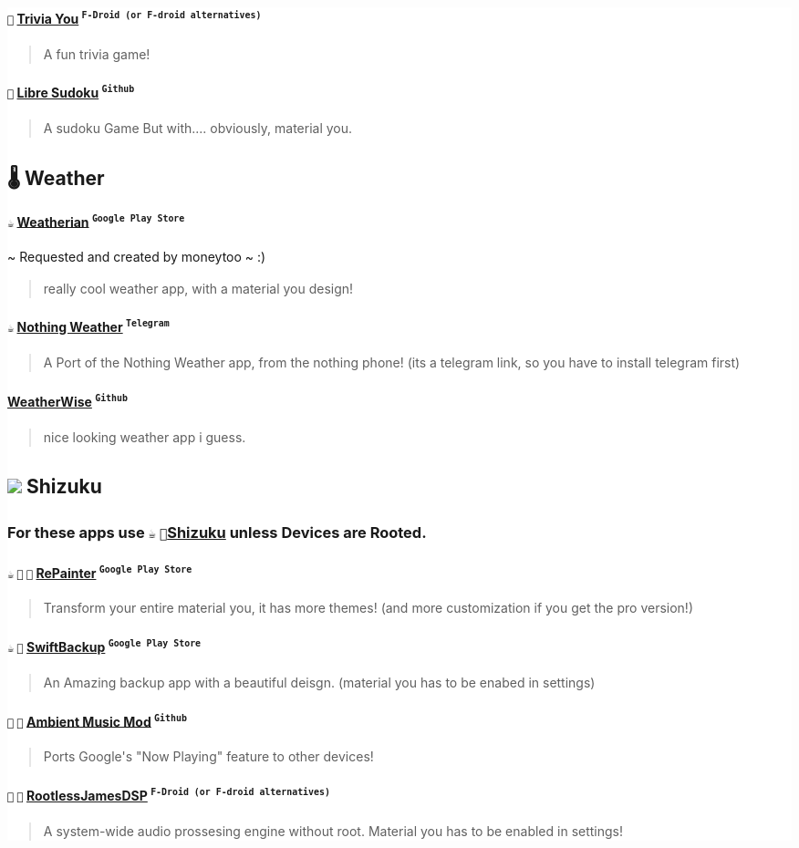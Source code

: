 #### `🧋` [Trivia You](https://f-droid.org/packages/com.bnyro.trivia/) <sup>`F-Droid (or F-droid alternatives)`</sup>
> A fun trivia game!

#### `🧋` [Libre Sudoku](https://github.com/kaajjo/Libre-Sudoku) <sup>`Github`</sup>
> A sudoku Game But with.... obviously, material you.

## 🌡️ Weather

#### `☕` [Weatherian](https://play.google.com/store/apps/details?id=com.weatherian) <sup>`Google Play Store`</sup>
~ Requested and created by moneytoo ~ :)
> really cool weather app, with a material you design!

#### `☕` [Nothing Weather](https://t.me/waifupx_official/205) <sup>`Telegram`</sup>
> A Port of the Nothing Weather app, from the nothing phone! (its a telegram link, so you have to install telegram first)

#### [WeatherWise](https://github.com/MGAndroidProjects/WeatherWise-Releases) <sup>`Github`</sup>
> nice looking weather app i guess.

## <img src="https://user-images.githubusercontent.com/123305689/235358708-5103a7c3-9c1f-4b9d-89a8-ccff178fe657.png" width="48"> Shizuku
### For these apps use `☕` `🧋`[Shizuku](https://play.google.com/store/apps/details?id=moe.shizuku.privileged.api) unless Devices are Rooted.

#### `☕` `🍵`  `🧋` [RePainter](https://play.google.com/store/apps/details?id=dev.kdrag0n.dyntheme) <sup>`Google Play Store`</sup>
> Transform your entire material you, it has more themes! (and more customization if you get the pro version!)

#### `☕` `🍵` [SwiftBackup](https://play.google.com/store/apps/details?id=org.swiftapps.swiftbackup) <sup>`Google Play Store`</sup>
> An Amazing backup app with a beautiful deisgn. (material you has to be enabed in settings)

#### `🧋` `🍵` [Ambient Music Mod](https://github.com/KieronQuinn/AmbientMusicMod) <sup>`Github`</sup>
> Ports Google's "Now Playing" feature to other devices!

#### `🧋` `🍵` [RootlessJamesDSP](https://f-droid.org/en/packages/me.timschneeberger.rootlessjamesdsp/) <sup>`F-Droid (or F-droid alternatives)`</sup>
> A system-wide audio prossesing engine without root. Material you has to be enabled in settings!
